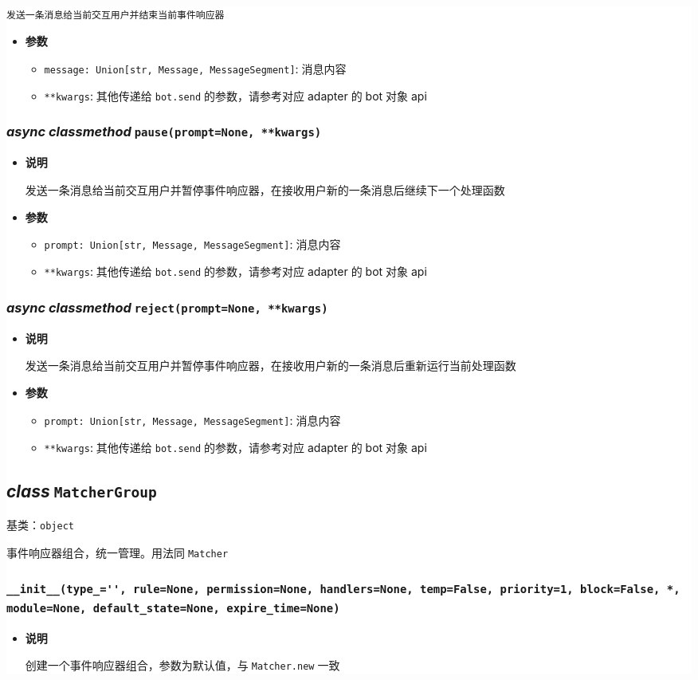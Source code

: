     发送一条消息给当前交互用户并结束当前事件响应器



* **参数**

    
    * `message: Union[str, Message, MessageSegment]`: 消息内容


    * `**kwargs`: 其他传递给 `bot.send` 的参数，请参考对应 adapter 的 bot 对象 api



### _async classmethod_ `pause(prompt=None, **kwargs)`


* **说明**

    发送一条消息给当前交互用户并暂停事件响应器，在接收用户新的一条消息后继续下一个处理函数



* **参数**

    
    * `prompt: Union[str, Message, MessageSegment]`: 消息内容


    * `**kwargs`: 其他传递给 `bot.send` 的参数，请参考对应 adapter 的 bot 对象 api



### _async classmethod_ `reject(prompt=None, **kwargs)`


* **说明**

    发送一条消息给当前交互用户并暂停事件响应器，在接收用户新的一条消息后重新运行当前处理函数



* **参数**

    
    * `prompt: Union[str, Message, MessageSegment]`: 消息内容


    * `**kwargs`: 其他传递给 `bot.send` 的参数，请参考对应 adapter 的 bot 对象 api



## _class_ `MatcherGroup`

基类：`object`

事件响应器组合，统一管理。用法同 `Matcher`


### `__init__(type_='', rule=None, permission=None, handlers=None, temp=False, priority=1, block=False, *, module=None, default_state=None, expire_time=None)`


* **说明**

    创建一个事件响应器组合，参数为默认值，与 `Matcher.new` 一致
